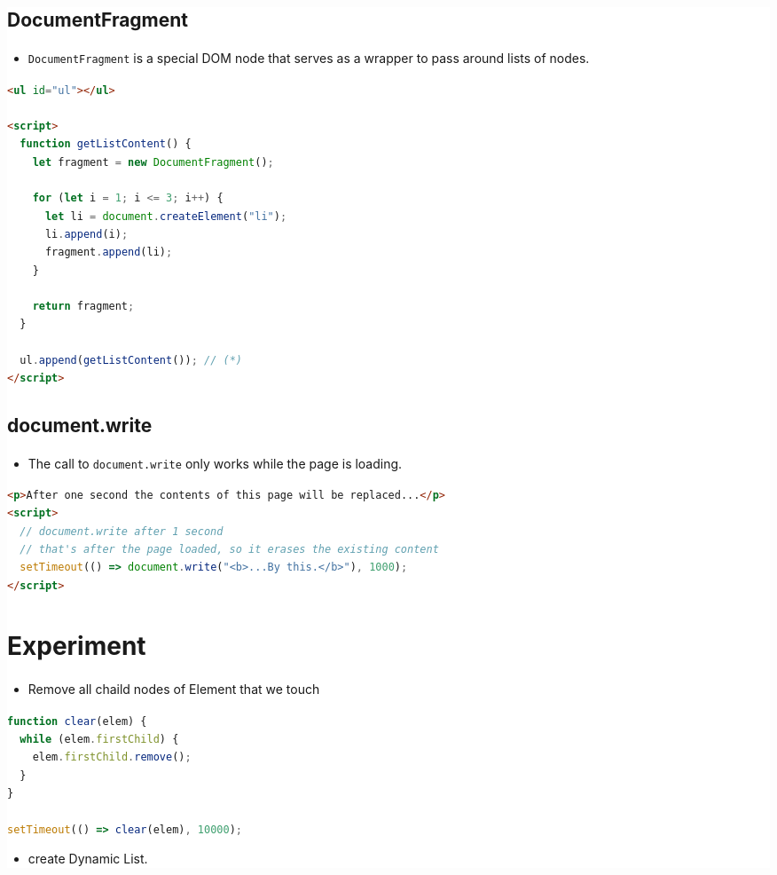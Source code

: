 ## DocumentFragment

- `DocumentFragment` is a special DOM node that serves as a wrapper to pass around lists of nodes.

```html
<ul id="ul"></ul>

<script>
  function getListContent() {
    let fragment = new DocumentFragment();

    for (let i = 1; i <= 3; i++) {
      let li = document.createElement("li");
      li.append(i);
      fragment.append(li);
    }

    return fragment;
  }

  ul.append(getListContent()); // (*)
</script>
```

## document.write

- The call to `document.write` only works while the page is loading.

```html
<p>After one second the contents of this page will be replaced...</p>
<script>
  // document.write after 1 second
  // that's after the page loaded, so it erases the existing content
  setTimeout(() => document.write("<b>...By this.</b>"), 1000);
</script>
```

# Experiment

- Remove all chaild nodes of Element that we touch

```js
function clear(elem) {
  while (elem.firstChild) {
    elem.firstChild.remove();
  }
}

setTimeout(() => clear(elem), 10000);
```

- create Dynamic List.
